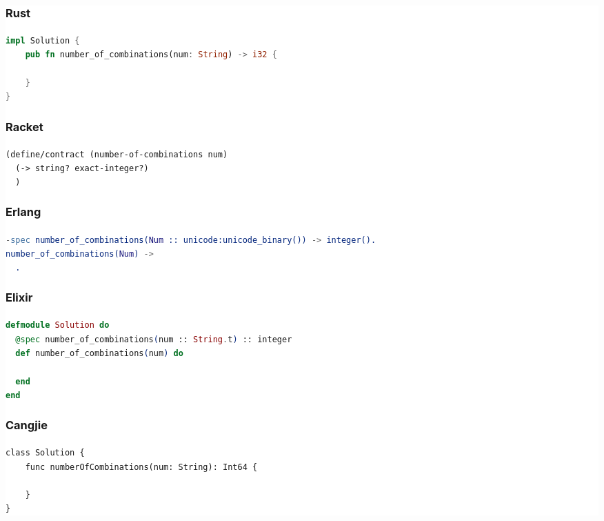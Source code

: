 ### Rust

```rust
impl Solution {
    pub fn number_of_combinations(num: String) -> i32 {
        
    }
}
```

### Racket

```racket
(define/contract (number-of-combinations num)
  (-> string? exact-integer?)
  )
```

### Erlang

```erlang
-spec number_of_combinations(Num :: unicode:unicode_binary()) -> integer().
number_of_combinations(Num) ->
  .
```

### Elixir

```elixir
defmodule Solution do
  @spec number_of_combinations(num :: String.t) :: integer
  def number_of_combinations(num) do
    
  end
end
```

### Cangjie

```cangjie
class Solution {
    func numberOfCombinations(num: String): Int64 {

    }
}
```

